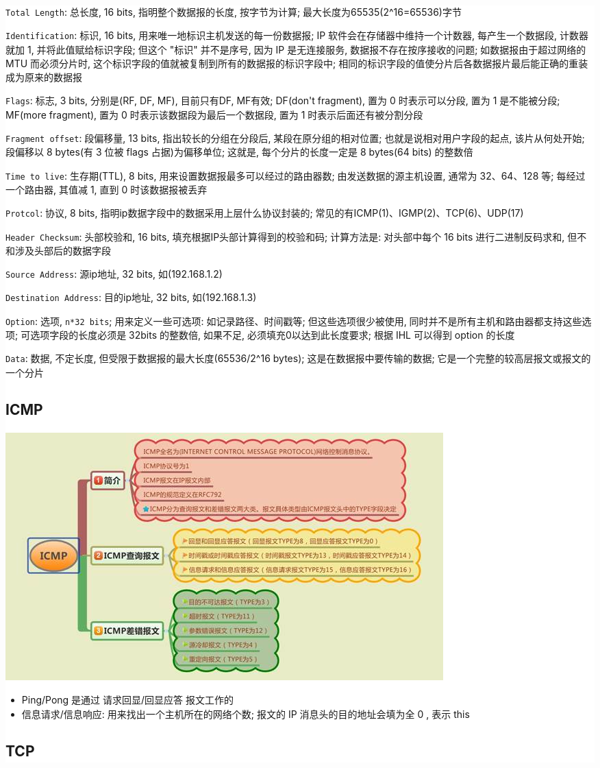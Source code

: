 `Total Length`: 总长度, 16 bits, 指明整个数据报的长度, 按字节为计算; 最大长度为65535(2^16=65536)字节

`Identification`: 标识, 16 bits, 用来唯一地标识主机发送的每一份数据报; IP 软件会在存储器中维持一个计数器, 每产生一个数据段, 计数器就加 1, 并将此值赋给标识字段; 但这个 "标识" 并不是序号, 因为 IP 是无连接服务, 数据报不存在按序接收的问题; 如数据报由于超过网络的 MTU 而必须分片时, 这个标识字段的值就被复制到所有的数据报的标识字段中; 相同的标识字段的值使分片后各数据报片最后能正确的重装成为原来的数据报

`Flags`: 标志, 3 bits, 分别是(RF, DF, MF), 目前只有DF, MF有效; DF(don't fragment), 置为 0 时表示可以分段, 置为 1 是不能被分段; MF(more fragment), 置为 0 时表示该数据段为最后一个数据段, 置为 1 时表示后面还有被分割分段

`Fragment offset`: 段偏移量, 13 bits, 指出较长的分组在分段后, 某段在原分组的相对位置; 也就是说相对用户字段的起点, 该片从何处开始; 段偏移以 8 bytes(有 3 位被 flags 占据)为偏移单位; 这就是, 每个分片的长度一定是 8 bytes(64 bits) 的整数倍

`Time to live`: 生存期(TTL), 8 bits, 用来设置数据报最多可以经过的路由器数; 由发送数据的源主机设置, 通常为 32、64、128 等; 每经过一个路由器, 其值减 1, 直到 0 时该数据报被丢弃

`Protcol`: 协议, 8 bits, 指明ip数据字段中的数据采用上层什么协议封装的; 常见的有ICMP(1)、IGMP(2)、TCP(6)、UDP(17)

`Header Checksum`: 头部校验和, 16 bits, 填充根据IP头部计算得到的校验和码; 计算方法是: 对头部中每个 16 bits 进行二进制反码求和, 但不和涉及头部后的数据字段

`Source Address`: 源ip地址, 32 bits, 如(192.168.1.2)

`Destination Address`: 目的ip地址, 32 bits, 如(192.168.1.3)

`Option`: 选项, `n*32 bits`; 用来定义一些可选项: 如记录路径、时间戳等; 但这些选项很少被使用, 同时并不是所有主机和路由器都支持这些选项; 可选项字段的长度必须是 32bits 的整数倍, 如果不足, 必须填充0以达到此长度要求; 根据 IHL 可以得到 option 的长度

`Data`: 数据, 不定长度, 但受限于数据报的最大长度(65536/2^16 bytes); 这是在数据报中要传输的数据; 它是一个完整的较高层报文或报文的一个分片

## ICMP

![ICMP](318837-20160617091835838-1982473379.png)

- Ping/Pong 是通过 请求回显/回显应答 报文工作的
- 信息请求/信息响应: 用来找出一个主机所在的网络个数; 报文的 IP 消息头的目的地址会填为全 0 , 表示 this

## TCP
